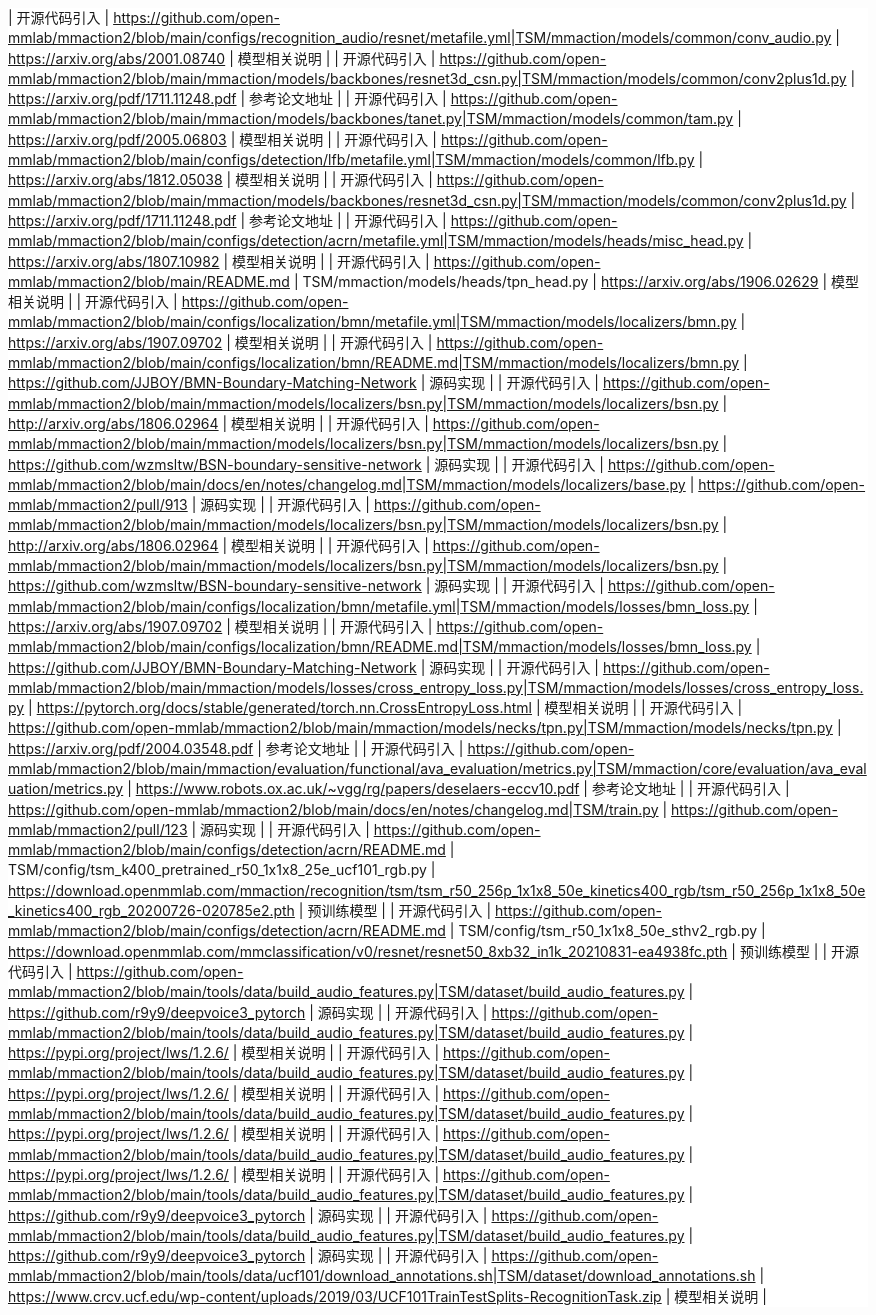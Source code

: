 | 开源代码引入 | https://github.com/open-mmlab/mmaction2/blob/main/configs/recognition_audio/resnet/metafile.yml|TSM/mmaction/models/common/conv_audio.py	| https://arxiv.org/abs/2001.08740 | 模型相关说明 |
| 开源代码引入 | https://github.com/open-mmlab/mmaction2/blob/main/mmaction/models/backbones/resnet3d_csn.py|TSM/mmaction/models/common/conv2plus1d.py	| https://arxiv.org/pdf/1711.11248.pdf | 参考论文地址 |
| 开源代码引入 | https://github.com/open-mmlab/mmaction2/blob/main/mmaction/models/backbones/tanet.py|TSM/mmaction/models/common/tam.py	| https://arxiv.org/pdf/2005.06803 | 模型相关说明 |
| 开源代码引入 | https://github.com/open-mmlab/mmaction2/blob/main/configs/detection/lfb/metafile.yml|TSM/mmaction/models/common/lfb.py	| https://arxiv.org/abs/1812.05038 | 模型相关说明 |
| 开源代码引入 | https://github.com/open-mmlab/mmaction2/blob/main/mmaction/models/backbones/resnet3d_csn.py|TSM/mmaction/models/common/conv2plus1d.py	| https://arxiv.org/pdf/1711.11248.pdf | 参考论文地址 |
| 开源代码引入 | https://github.com/open-mmlab/mmaction2/blob/main/configs/detection/acrn/metafile.yml|TSM/mmaction/models/heads/misc_head.py	| https://arxiv.org/abs/1807.10982 | 模型相关说明 |
| 开源代码引入 | https://github.com/open-mmlab/mmaction2/blob/main/README.md | TSM/mmaction/models/heads/tpn_head.py | https://arxiv.org/abs/1906.02629 | 模型相关说明 |
| 开源代码引入 | https://github.com/open-mmlab/mmaction2/blob/main/configs/localization/bmn/metafile.yml|TSM/mmaction/models/localizers/bmn.py	| https://arxiv.org/abs/1907.09702 | 模型相关说明 |
| 开源代码引入 | https://github.com/open-mmlab/mmaction2/blob/main/configs/localization/bmn/README.md|TSM/mmaction/models/localizers/bmn.py	| https://github.com/JJBOY/BMN-Boundary-Matching-Network | 源码实现 |
| 开源代码引入 | https://github.com/open-mmlab/mmaction2/blob/main/mmaction/models/localizers/bsn.py|TSM/mmaction/models/localizers/bsn.py	| http://arxiv.org/abs/1806.02964 | 模型相关说明 |
| 开源代码引入 | https://github.com/open-mmlab/mmaction2/blob/main/mmaction/models/localizers/bsn.py|TSM/mmaction/models/localizers/bsn.py	| https://github.com/wzmsltw/BSN-boundary-sensitive-network | 源码实现 |
| 开源代码引入 | https://github.com/open-mmlab/mmaction2/blob/main/docs/en/notes/changelog.md|TSM/mmaction/models/localizers/base.py	| https://github.com/open-mmlab/mmaction2/pull/913 | 源码实现 |
| 开源代码引入 | https://github.com/open-mmlab/mmaction2/blob/main/mmaction/models/localizers/bsn.py|TSM/mmaction/models/localizers/bsn.py	| http://arxiv.org/abs/1806.02964 | 模型相关说明 |
| 开源代码引入 | https://github.com/open-mmlab/mmaction2/blob/main/mmaction/models/localizers/bsn.py|TSM/mmaction/models/localizers/bsn.py	| https://github.com/wzmsltw/BSN-boundary-sensitive-network | 源码实现 |
| 开源代码引入 | https://github.com/open-mmlab/mmaction2/blob/main/configs/localization/bmn/metafile.yml|TSM/mmaction/models/losses/bmn_loss.py	| https://arxiv.org/abs/1907.09702 | 模型相关说明 |
| 开源代码引入 | https://github.com/open-mmlab/mmaction2/blob/main/configs/localization/bmn/README.md|TSM/mmaction/models/losses/bmn_loss.py	| https://github.com/JJBOY/BMN-Boundary-Matching-Network | 源码实现 |
| 开源代码引入 | https://github.com/open-mmlab/mmaction2/blob/main/mmaction/models/losses/cross_entropy_loss.py|TSM/mmaction/models/losses/cross_entropy_loss.py	| https://pytorch.org/docs/stable/generated/torch.nn.CrossEntropyLoss.html | 模型相关说明 |
| 开源代码引入 | https://github.com/open-mmlab/mmaction2/blob/main/mmaction/models/necks/tpn.py|TSM/mmaction/models/necks/tpn.py	| https://arxiv.org/pdf/2004.03548.pdf | 参考论文地址 |
| 开源代码引入 | https://github.com/open-mmlab/mmaction2/blob/main/mmaction/evaluation/functional/ava_evaluation/metrics.py|TSM/mmaction/core/evaluation/ava_evaluation/metrics.py	| https://www.robots.ox.ac.uk/~vgg/rg/papers/deselaers-eccv10.pdf | 参考论文地址 |
| 开源代码引入 | https://github.com/open-mmlab/mmaction2/blob/main/docs/en/notes/changelog.md|TSM/train.py	| https://github.com/open-mmlab/mmaction2/pull/123 | 源码实现 |
| 开源代码引入 | https://github.com/open-mmlab/mmaction2/blob/main/configs/detection/acrn/README.md | TSM/config/tsm_k400_pretrained_r50_1x1x8_25e_ucf101_rgb.py	| https://download.openmmlab.com/mmaction/recognition/tsm/tsm_r50_256p_1x1x8_50e_kinetics400_rgb/tsm_r50_256p_1x1x8_50e_kinetics400_rgb_20200726-020785e2.pth | 预训练模型 |
| 开源代码引入 | https://github.com/open-mmlab/mmaction2/blob/main/configs/detection/acrn/README.md | TSM/config/tsm_r50_1x1x8_50e_sthv2_rgb.py	| https://download.openmmlab.com/mmclassification/v0/resnet/resnet50_8xb32_in1k_20210831-ea4938fc.pth | 预训练模型 |
| 开源代码引入 | https://github.com/open-mmlab/mmaction2/blob/main/tools/data/build_audio_features.py|TSM/dataset/build_audio_features.py	| https://github.com/r9y9/deepvoice3_pytorch | 源码实现 |
| 开源代码引入 | https://github.com/open-mmlab/mmaction2/blob/main/tools/data/build_audio_features.py|TSM/dataset/build_audio_features.py	| https://pypi.org/project/lws/1.2.6/ | 模型相关说明 |
| 开源代码引入 | https://github.com/open-mmlab/mmaction2/blob/main/tools/data/build_audio_features.py|TSM/dataset/build_audio_features.py	| https://pypi.org/project/lws/1.2.6/ | 模型相关说明 |
| 开源代码引入 | https://github.com/open-mmlab/mmaction2/blob/main/tools/data/build_audio_features.py|TSM/dataset/build_audio_features.py	| https://pypi.org/project/lws/1.2.6/ | 模型相关说明 |
| 开源代码引入 | https://github.com/open-mmlab/mmaction2/blob/main/tools/data/build_audio_features.py|TSM/dataset/build_audio_features.py	| https://pypi.org/project/lws/1.2.6/ | 模型相关说明 |
| 开源代码引入 | https://github.com/open-mmlab/mmaction2/blob/main/tools/data/build_audio_features.py|TSM/dataset/build_audio_features.py	| https://github.com/r9y9/deepvoice3_pytorch | 源码实现 |
| 开源代码引入 | https://github.com/open-mmlab/mmaction2/blob/main/tools/data/build_audio_features.py|TSM/dataset/build_audio_features.py	| https://github.com/r9y9/deepvoice3_pytorch | 源码实现 |
| 开源代码引入 | https://github.com/open-mmlab/mmaction2/blob/main/tools/data/ucf101/download_annotations.sh|TSM/dataset/download_annotations.sh	| https://www.crcv.ucf.edu/wp-content/uploads/2019/03/UCF101TrainTestSplits-RecognitionTask.zip | 模型相关说明 |